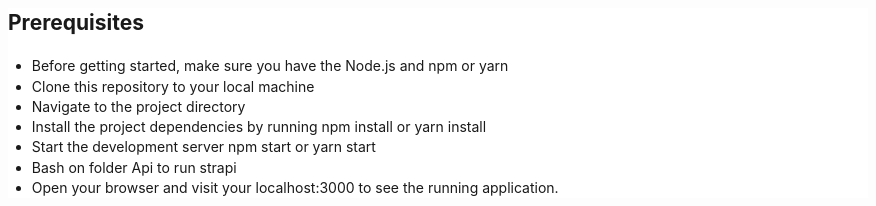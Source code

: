 ## Prerequisites
* Before getting started, make sure you have the Node.js and npm or yarn
* Clone this repository to your local machine
* Navigate to the project directory
* Install the project dependencies by running npm install or yarn install
* Start the development server npm start or yarn start
* Bash on folder Api to run strapi
* Open your browser and visit your localhost:3000 to see the running application.